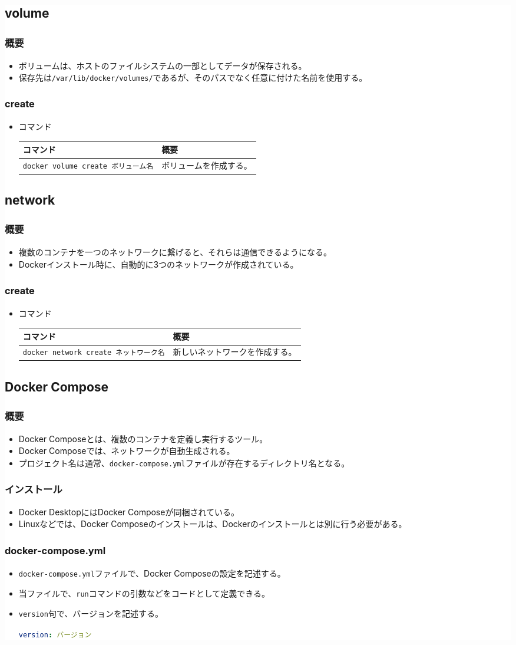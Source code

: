 ## volume

### 概要

- ボリュームは、ホストのファイルシステムの一部としてデータが保存される。
- 保存先は`/var/lib/docker/volumes/`であるが、そのパスでなく任意に付けた名前を使用する。

### create

- コマンド

  |コマンド|概要|
  |---|---|
  |`docker volume create ボリューム名`|ボリュームを作成する。|

## network

### 概要

- 複数のコンテナを一つのネットワークに繋げると、それらは通信できるようになる。
- Dockerインストール時に、自動的に3つのネットワークが作成されている。

### create

- コマンド

  |コマンド|概要|
  |---|---|
  |`docker network create ネットワーク名`|新しいネットワークを作成する。|

## Docker Compose

### 概要

- Docker Composeとは、複数のコンテナを定義し実行するツール。
- Docker Composeでは、ネットワークが自動生成される。
- プロジェクト名は通常、`docker-compose.yml`ファイルが存在するディレクトリ名となる。

### インストール

- Docker DesktopにはDocker Composeが同梱されている。
- Linuxなどでは、Docker Composeのインストールは、Dockerのインストールとは別に行う必要がある。

### docker-compose.yml

- `docker-compose.yml`ファイルで、Docker Composeの設定を記述する。
- 当ファイルで、`run`コマンドの引数などをコードとして定義できる。
- `version`句で、バージョンを記述する。

  ```yaml
  version: バージョン
  ```

